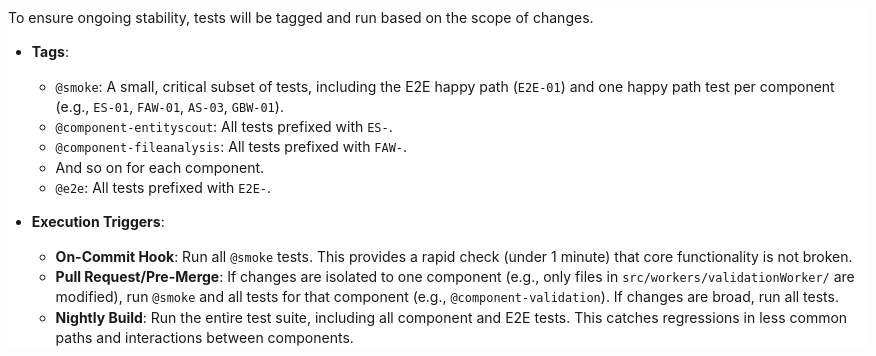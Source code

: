 To ensure ongoing stability, tests will be tagged and run based on the scope of changes.

-   **Tags**:
    -   `@smoke`: A small, critical subset of tests, including the E2E happy path (`E2E-01`) and one happy path test per component (e.g., `ES-01`, `FAW-01`, `AS-03`, `GBW-01`).
    -   `@component-entityscout`: All tests prefixed with `ES-`.
    -   `@component-fileanalysis`: All tests prefixed with `FAW-`.
    -   And so on for each component.
    -   `@e2e`: All tests prefixed with `E2E-`.

-   **Execution Triggers**:
    -   **On-Commit Hook**: Run all `@smoke` tests. This provides a rapid check (under 1 minute) that core functionality is not broken.
    -   **Pull Request/Pre-Merge**: If changes are isolated to one component (e.g., only files in `src/workers/validationWorker/` are modified), run `@smoke` and all tests for that component (e.g., `@component-validation`). If changes are broad, run all tests.
    -   **Nightly Build**: Run the entire test suite, including all component and E2E tests. This catches regressions in less common paths and interactions between components.